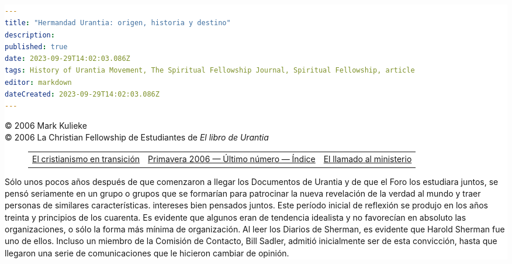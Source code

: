 ```yaml
---
title: "Hermandad Urantia: origen, historia y destino"
description: 
published: true
date: 2023-09-29T14:02:03.086Z
tags: History of Urantia Movement, The Spiritual Fellowship Journal, Spiritual Fellowship, article
editor: markdown
dateCreated: 2023-09-29T14:02:03.086Z
---
```


<p class="v-card v-sheet theme--light grey lighten-3 px-2">© 2006 Mark Kulieke<br>© 2006 La Christian Fellowship de Estudiantes de <i>El libro de Urantia</i></p>
<figure class="table chapter-navigator">
  <table>
    <tbody>
      <tr>
        <td>
        <a href="/es/article/Meredith_Sprunger/Christianity_in_Transition">
          <span class="mdi mdi-arrow-left-drop-circle"></span><span class="pl-2">El cristianismo en transición</span>
        </a>
        </td>
        <td>
        <a href="/es/index/articles_spiritual_fellowship_journal#primavera-2006-último-número">
          <span class="mdi mdi-book-open-variant"></span><span class="pl-2">Primavera 2006 — Último número — Índice</span>
        </a>
        </td>
        <td>
        <a href="/es/article/Meredith_Sprunger/The_Call_to_Ministry">
          <span class="pr-2">El llamado al ministerio</span><span class="mdi mdi-arrow-right-drop-circle"></span>
        </a>
        </td>
      </tr>
    </tbody>
  </table>
</figure>



Sólo unos pocos años después de que comenzaron a llegar los Documentos de Urantia y de que el Foro los estudiara juntos, se pensó seriamente en un grupo o grupos que se formarían para patrocinar la nueva revelación de la verdad al mundo y traer personas de similares características. intereses bien pensados juntos. Este período inicial de reflexión se produjo en los años treinta y principios de los cuarenta. Es evidente que algunos eran de tendencia idealista y no favorecían en absoluto las organizaciones, o sólo la forma más mínima de organización. Al leer los Diarios de Sherman, es evidente que Harold Sherman fue uno de ellos. Incluso un miembro de la Comisión de Contacto, Bill Sadler, admitió inicialmente ser de esta convicción, hasta que llegaron una serie de comunicaciones que le hicieron cambiar de opinión.
